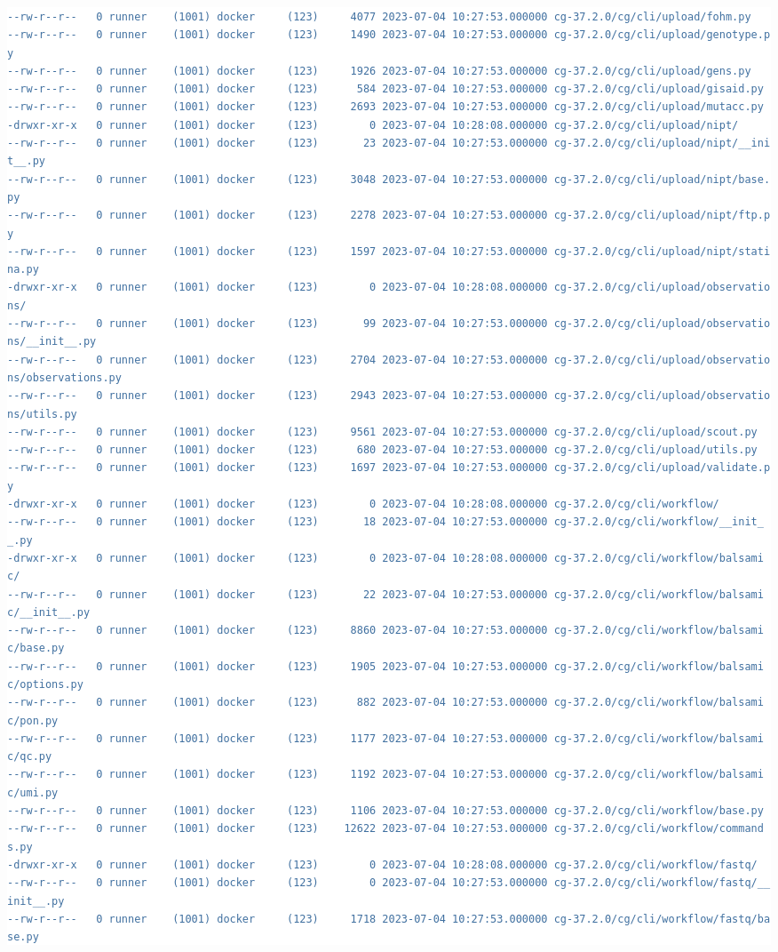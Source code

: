 ```diff
--rw-r--r--   0 runner    (1001) docker     (123)     4077 2023-07-04 10:27:53.000000 cg-37.2.0/cg/cli/upload/fohm.py
--rw-r--r--   0 runner    (1001) docker     (123)     1490 2023-07-04 10:27:53.000000 cg-37.2.0/cg/cli/upload/genotype.py
--rw-r--r--   0 runner    (1001) docker     (123)     1926 2023-07-04 10:27:53.000000 cg-37.2.0/cg/cli/upload/gens.py
--rw-r--r--   0 runner    (1001) docker     (123)      584 2023-07-04 10:27:53.000000 cg-37.2.0/cg/cli/upload/gisaid.py
--rw-r--r--   0 runner    (1001) docker     (123)     2693 2023-07-04 10:27:53.000000 cg-37.2.0/cg/cli/upload/mutacc.py
-drwxr-xr-x   0 runner    (1001) docker     (123)        0 2023-07-04 10:28:08.000000 cg-37.2.0/cg/cli/upload/nipt/
--rw-r--r--   0 runner    (1001) docker     (123)       23 2023-07-04 10:27:53.000000 cg-37.2.0/cg/cli/upload/nipt/__init__.py
--rw-r--r--   0 runner    (1001) docker     (123)     3048 2023-07-04 10:27:53.000000 cg-37.2.0/cg/cli/upload/nipt/base.py
--rw-r--r--   0 runner    (1001) docker     (123)     2278 2023-07-04 10:27:53.000000 cg-37.2.0/cg/cli/upload/nipt/ftp.py
--rw-r--r--   0 runner    (1001) docker     (123)     1597 2023-07-04 10:27:53.000000 cg-37.2.0/cg/cli/upload/nipt/statina.py
-drwxr-xr-x   0 runner    (1001) docker     (123)        0 2023-07-04 10:28:08.000000 cg-37.2.0/cg/cli/upload/observations/
--rw-r--r--   0 runner    (1001) docker     (123)       99 2023-07-04 10:27:53.000000 cg-37.2.0/cg/cli/upload/observations/__init__.py
--rw-r--r--   0 runner    (1001) docker     (123)     2704 2023-07-04 10:27:53.000000 cg-37.2.0/cg/cli/upload/observations/observations.py
--rw-r--r--   0 runner    (1001) docker     (123)     2943 2023-07-04 10:27:53.000000 cg-37.2.0/cg/cli/upload/observations/utils.py
--rw-r--r--   0 runner    (1001) docker     (123)     9561 2023-07-04 10:27:53.000000 cg-37.2.0/cg/cli/upload/scout.py
--rw-r--r--   0 runner    (1001) docker     (123)      680 2023-07-04 10:27:53.000000 cg-37.2.0/cg/cli/upload/utils.py
--rw-r--r--   0 runner    (1001) docker     (123)     1697 2023-07-04 10:27:53.000000 cg-37.2.0/cg/cli/upload/validate.py
-drwxr-xr-x   0 runner    (1001) docker     (123)        0 2023-07-04 10:28:08.000000 cg-37.2.0/cg/cli/workflow/
--rw-r--r--   0 runner    (1001) docker     (123)       18 2023-07-04 10:27:53.000000 cg-37.2.0/cg/cli/workflow/__init__.py
-drwxr-xr-x   0 runner    (1001) docker     (123)        0 2023-07-04 10:28:08.000000 cg-37.2.0/cg/cli/workflow/balsamic/
--rw-r--r--   0 runner    (1001) docker     (123)       22 2023-07-04 10:27:53.000000 cg-37.2.0/cg/cli/workflow/balsamic/__init__.py
--rw-r--r--   0 runner    (1001) docker     (123)     8860 2023-07-04 10:27:53.000000 cg-37.2.0/cg/cli/workflow/balsamic/base.py
--rw-r--r--   0 runner    (1001) docker     (123)     1905 2023-07-04 10:27:53.000000 cg-37.2.0/cg/cli/workflow/balsamic/options.py
--rw-r--r--   0 runner    (1001) docker     (123)      882 2023-07-04 10:27:53.000000 cg-37.2.0/cg/cli/workflow/balsamic/pon.py
--rw-r--r--   0 runner    (1001) docker     (123)     1177 2023-07-04 10:27:53.000000 cg-37.2.0/cg/cli/workflow/balsamic/qc.py
--rw-r--r--   0 runner    (1001) docker     (123)     1192 2023-07-04 10:27:53.000000 cg-37.2.0/cg/cli/workflow/balsamic/umi.py
--rw-r--r--   0 runner    (1001) docker     (123)     1106 2023-07-04 10:27:53.000000 cg-37.2.0/cg/cli/workflow/base.py
--rw-r--r--   0 runner    (1001) docker     (123)    12622 2023-07-04 10:27:53.000000 cg-37.2.0/cg/cli/workflow/commands.py
-drwxr-xr-x   0 runner    (1001) docker     (123)        0 2023-07-04 10:28:08.000000 cg-37.2.0/cg/cli/workflow/fastq/
--rw-r--r--   0 runner    (1001) docker     (123)        0 2023-07-04 10:27:53.000000 cg-37.2.0/cg/cli/workflow/fastq/__init__.py
--rw-r--r--   0 runner    (1001) docker     (123)     1718 2023-07-04 10:27:53.000000 cg-37.2.0/cg/cli/workflow/fastq/base.py
```